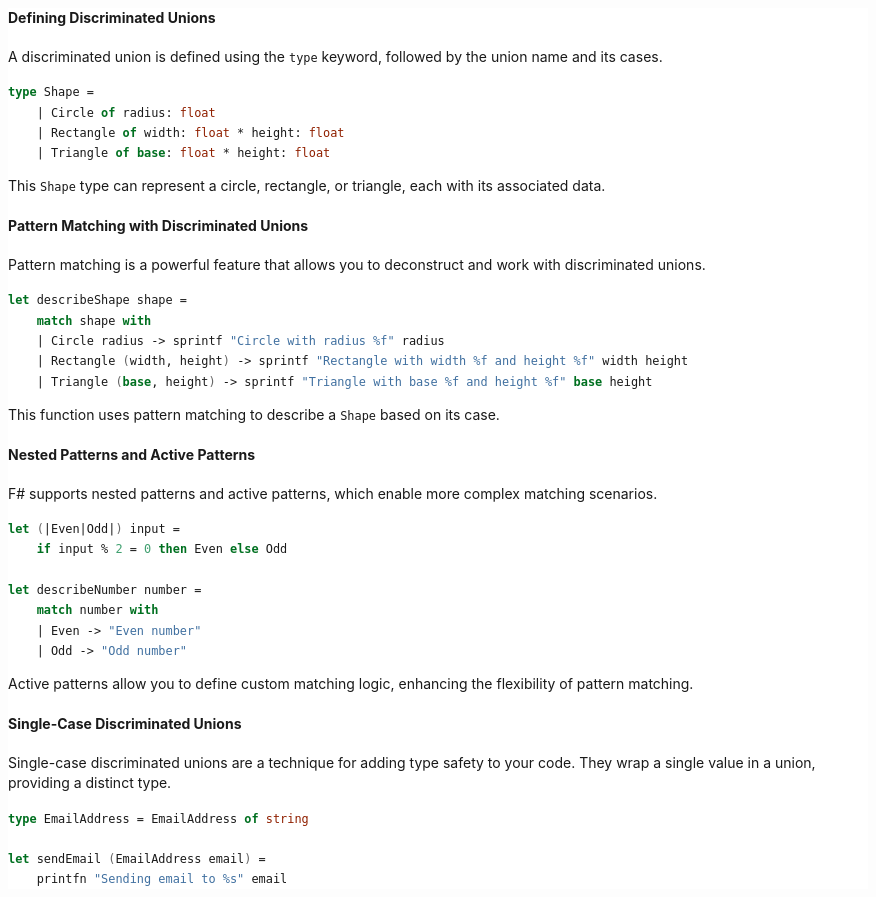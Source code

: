 #### Defining Discriminated Unions

A discriminated union is defined using the `type` keyword, followed by the union name and its cases.

```fsharp
type Shape =
    | Circle of radius: float
    | Rectangle of width: float * height: float
    | Triangle of base: float * height: float
```

This `Shape` type can represent a circle, rectangle, or triangle, each with its associated data.

#### Pattern Matching with Discriminated Unions

Pattern matching is a powerful feature that allows you to deconstruct and work with discriminated unions.

```fsharp
let describeShape shape =
    match shape with
    | Circle radius -> sprintf "Circle with radius %f" radius
    | Rectangle (width, height) -> sprintf "Rectangle with width %f and height %f" width height
    | Triangle (base, height) -> sprintf "Triangle with base %f and height %f" base height
```

This function uses pattern matching to describe a `Shape` based on its case.

#### Nested Patterns and Active Patterns

F# supports nested patterns and active patterns, which enable more complex matching scenarios.

```fsharp
let (|Even|Odd|) input =
    if input % 2 = 0 then Even else Odd

let describeNumber number =
    match number with
    | Even -> "Even number"
    | Odd -> "Odd number"
```

Active patterns allow you to define custom matching logic, enhancing the flexibility of pattern matching.

#### Single-Case Discriminated Unions

Single-case discriminated unions are a technique for adding type safety to your code. They wrap a single value in a union, providing a distinct type.

```fsharp
type EmailAddress = EmailAddress of string

let sendEmail (EmailAddress email) =
    printfn "Sending email to %s" email
```

